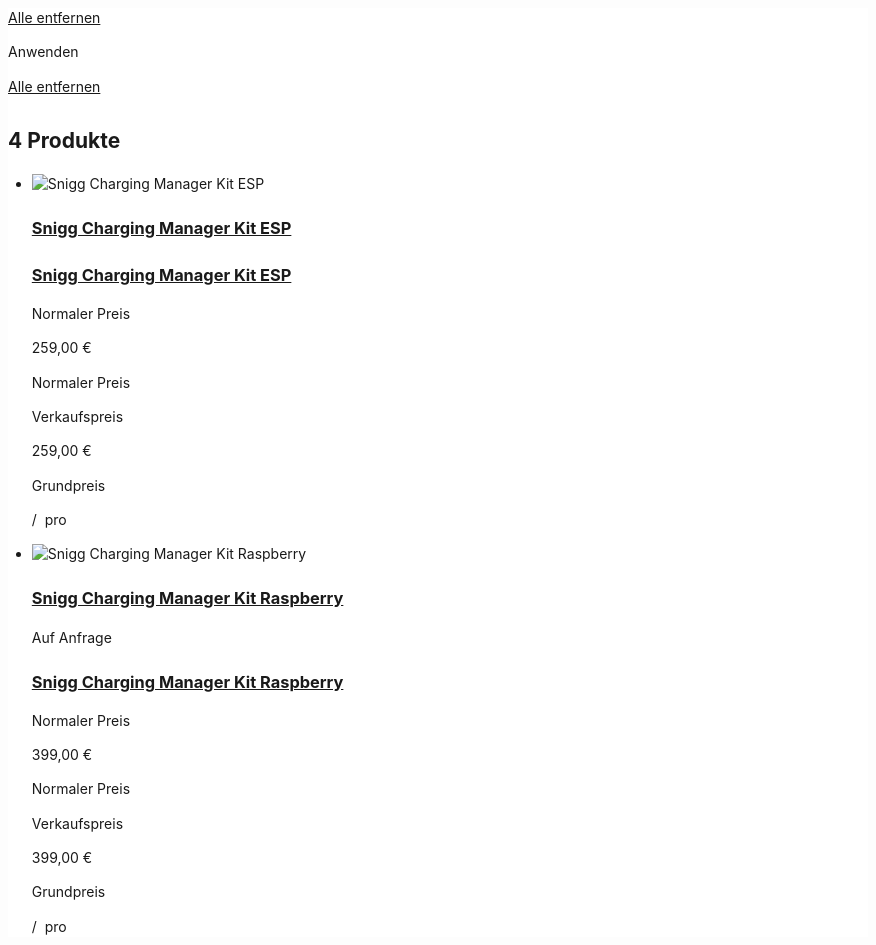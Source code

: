 [Alle entfernen](/collections/cfos-charging-manager)

Anwenden

[Alle entfernen](/collections/cfos-charging-manager)

## 4 Produkte

* ![Snigg Charging Manager Kit ESP](//shop.cfos-emobility.de/cdn/shop/files/Snigg-charging-manager-kit-esp-1.webp?v=1739285504&width=533)

  ### [Snigg Charging Manager Kit ESP](/products/charging-manager-kit-esp)

  ### [Snigg Charging Manager Kit ESP](/products/charging-manager-kit-esp)

  Normaler Preis

  259,00 €

  Normaler Preis


  Verkaufspreis

  259,00 €

  Grundpreis


  /
   pro
* ![Snigg Charging Manager Kit Raspberry](//shop.cfos-emobility.de/cdn/shop/products/Charging-Manager-Kit-1.png?v=1669297205&width=533)

  ### [Snigg Charging Manager Kit Raspberry](/products/charging-manager-kit)

  Auf Anfrage

  ### [Snigg Charging Manager Kit Raspberry](/products/charging-manager-kit)

  Normaler Preis

  399,00 €

  Normaler Preis


  Verkaufspreis

  399,00 €

  Grundpreis


  /
   pro
